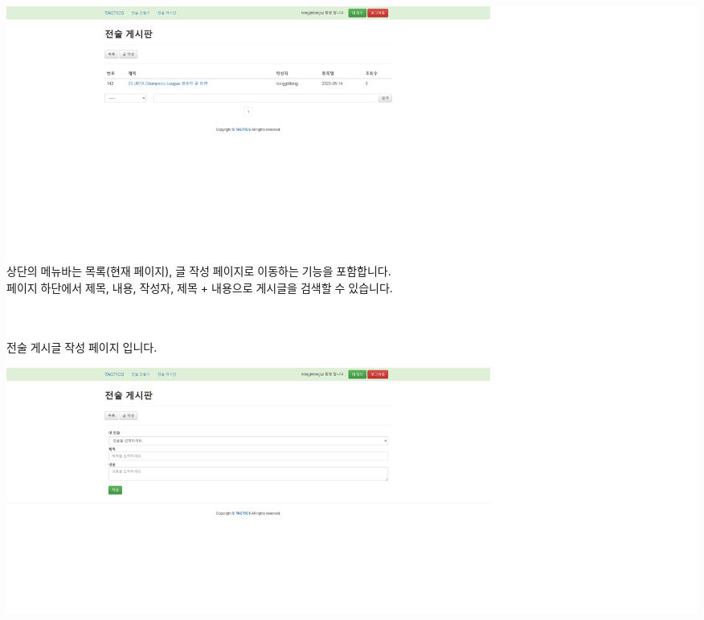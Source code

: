   <img src="images/board.png" style="width: 70%;"/>
</div>

상단의 메뉴바는 목록(현재 페이지), 글 작성 페이지로 이동하는 기능을 포함합니다.  
페이지 하단에서 제목, 내용, 작성자, 제목 + 내용으로 게시글을 검색할 수 있습니다.  
<br />
<br />

전술 게시글 작성 페이지 입니다.  
<div>
  <img src="images/board-write.png" style="width: 70%;"/>
</div>

